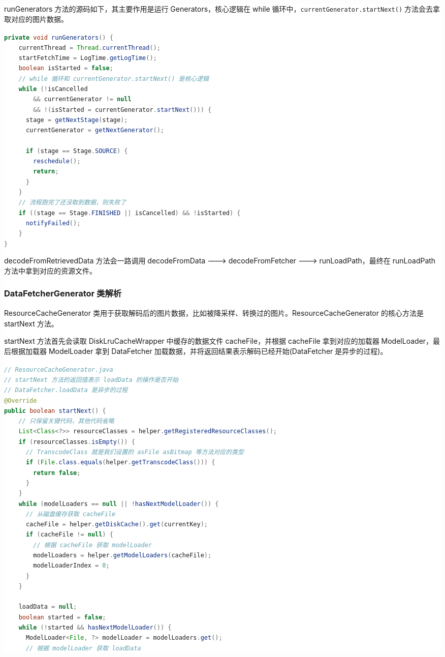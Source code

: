 runGenerators 方法的源码如下，其主要作用是运行 Generators，核心逻辑在 while 循环中，`currentGenerator.startNext()` 方法会去拿取对应的图片数据。

```java
private void runGenerators() {
    currentThread = Thread.currentThread();
    startFetchTime = LogTime.getLogTime();
    boolean isStarted = false;
    // while 循环和 currentGenerator.startNext() 是核心逻辑
    while (!isCancelled
        && currentGenerator != null
        && !(isStarted = currentGenerator.startNext())) {
      stage = getNextStage(stage);
      currentGenerator = getNextGenerator();

      if (stage == Stage.SOURCE) {
        reschedule();
        return;
      }
    }
    // 流程跑完了还没取到数据，则失败了
    if ((stage == Stage.FINISHED || isCancelled) && !isStarted) {
      notifyFailed();
    }
}
```

decodeFromRetrievedData 方法会一路调用 decodeFromData ---> decodeFromFetcher ---> runLoadPath，最终在 runLoadPath 方法中拿到对应的资源文件。

### DataFetcherGenerator 类解析

ResourceCacheGenerator 类用于获取解码后的图片数据，比如被降采样、转换过的图片。ResourceCacheGenerator 的核心方法是 startNext 方法。

startNext 方法首先会读取 DiskLruCacheWrapper 中缓存的数据文件 cacheFile，并根据 cacheFile 拿到对应的加载器 ModelLoader，最后根据加载器 ModelLoader 拿到 DataFetcher 加载数据，并将返回结果表示解码已经开始(DataFetcher 是异步的过程)。

```java
// ResourceCacheGenerator.java
// startNext 方法的返回值表示 loadData 的操作是否开始
// DataFetcher.loadData 是异步的过程
@Override
public boolean startNext() {
    // 只保留关键代码，其他代码省略
    List<Class<?>> resourceClasses = helper.getRegisteredResourceClasses();
    if (resourceClasses.isEmpty()) {
      // TranscodeClass 就是我们设置的 asFile asBitmap 等方法对应的类型
      if (File.class.equals(helper.getTranscodeClass())) {
        return false;
      }
    }
    while (modelLoaders == null || !hasNextModelLoader()) {
      // 从磁盘缓存获取 cacheFile
      cacheFile = helper.getDiskCache().get(currentKey);
      if (cacheFile != null) {
        // 根据 cacheFile 获取 modelLoader
        modelLoaders = helper.getModelLoaders(cacheFile);
        modelLoaderIndex = 0;
      }
    }

    loadData = null;
    boolean started = false;
    while (!started && hasNextModelLoader()) {
      ModelLoader<File, ?> modelLoader = modelLoaders.get();
      // 根据 modelLoader 获取 loadData
```